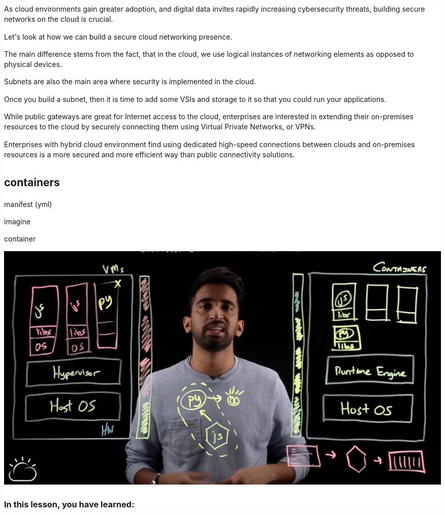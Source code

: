 As cloud environments gain greater adoption, and digital data invites rapidly increasing cybersecurity threats, building secure networks on the cloud is crucial.

Let's look at how we can build a secure cloud networking presence.

The main difference stems from the fact, that in the cloud, we use logical instances of networking elements as opposed to physical devices.

Subnets are also the main area where security is implemented in the cloud.

Once you build a subnet, then it is time to add some VSIs and storage to it so that you could run your applications.

While public gateways are great for Internet access to the cloud, enterprises are interested in extending their on-premises resources to the cloud by securely connecting them using Virtual Private Networks, or VPNs.

Enterprises with hybrid cloud environment find using dedicated high-speed connections between clouds and on-premises resources is a more secured and more efficient way than public connectivity solutions.

## containers

manifest (yml)

imagine

container

![Image.png](devops%20coursera.assets/Image%20(36).png)

### In this lesson, you have learned:
